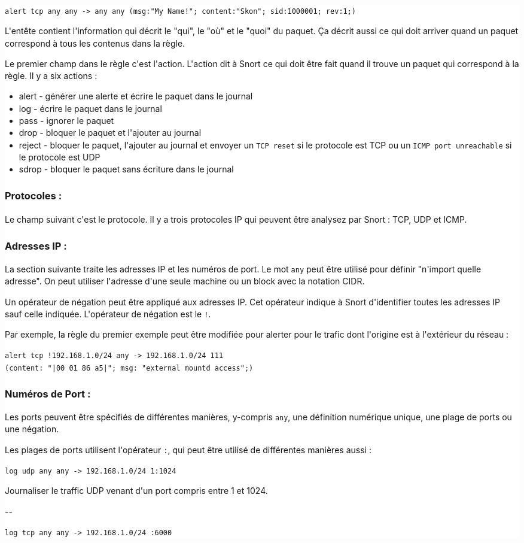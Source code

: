 ```
alert tcp any any -> any any (msg:"My Name!"; content:"Skon"; sid:1000001; rev:1;)
```

L'entête contient l'information qui décrit le "qui", le "où" et le "quoi" du paquet. Ça décrit aussi ce qui doit arriver quand un paquet correspond à tous les contenus dans la règle.

Le premier champ dans le règle c'est l'action. L'action dit à Snort ce qui doit être fait quand il trouve un paquet qui correspond à la règle. Il y a six actions :

* alert - générer une alerte et écrire le paquet dans le journal
* log - écrire le paquet dans le journal
* pass - ignorer le paquet
* drop - bloquer le paquet et l'ajouter au journal
* reject - bloquer le paquet, l'ajouter au journal et envoyer un `TCP reset` si le protocole est TCP ou un `ICMP port unreachable` si le protocole est UDP
* sdrop - bloquer le paquet sans écriture dans le journal

### Protocoles :

Le champ suivant c'est le protocole. Il y a trois protocoles IP qui peuvent être analysez par Snort : TCP, UDP et ICMP.


### Adresses IP :

La section suivante traite les adresses IP et les numéros de port. Le mot `any` peut être utilisé pour définir "n'import quelle adresse". On peut utiliser l'adresse d'une seule machine ou un block avec la notation CIDR. 

Un opérateur de négation peut être appliqué aux adresses IP. Cet opérateur indique à Snort d'identifier toutes les adresses IP sauf celle indiquée. L'opérateur de négation est le `!`.

Par exemple, la règle du premier exemple peut être modifiée pour alerter pour le trafic dont l'origine est à l'extérieur du réseau :

```
alert tcp !192.168.1.0/24 any -> 192.168.1.0/24 111
(content: "|00 01 86 a5|"; msg: "external mountd access";)
```

### Numéros de Port :

Les ports peuvent être spécifiés de différentes manières, y-compris `any`, une définition numérique unique, une plage de ports ou une négation.

Les plages de ports utilisent l'opérateur `:`, qui peut être utilisé de différentes manières aussi :

```
log udp any any -> 192.168.1.0/24 1:1024
```

Journaliser le traffic UDP venant d'un port compris entre 1 et 1024.

--

```
log tcp any any -> 192.168.1.0/24 :6000
```
